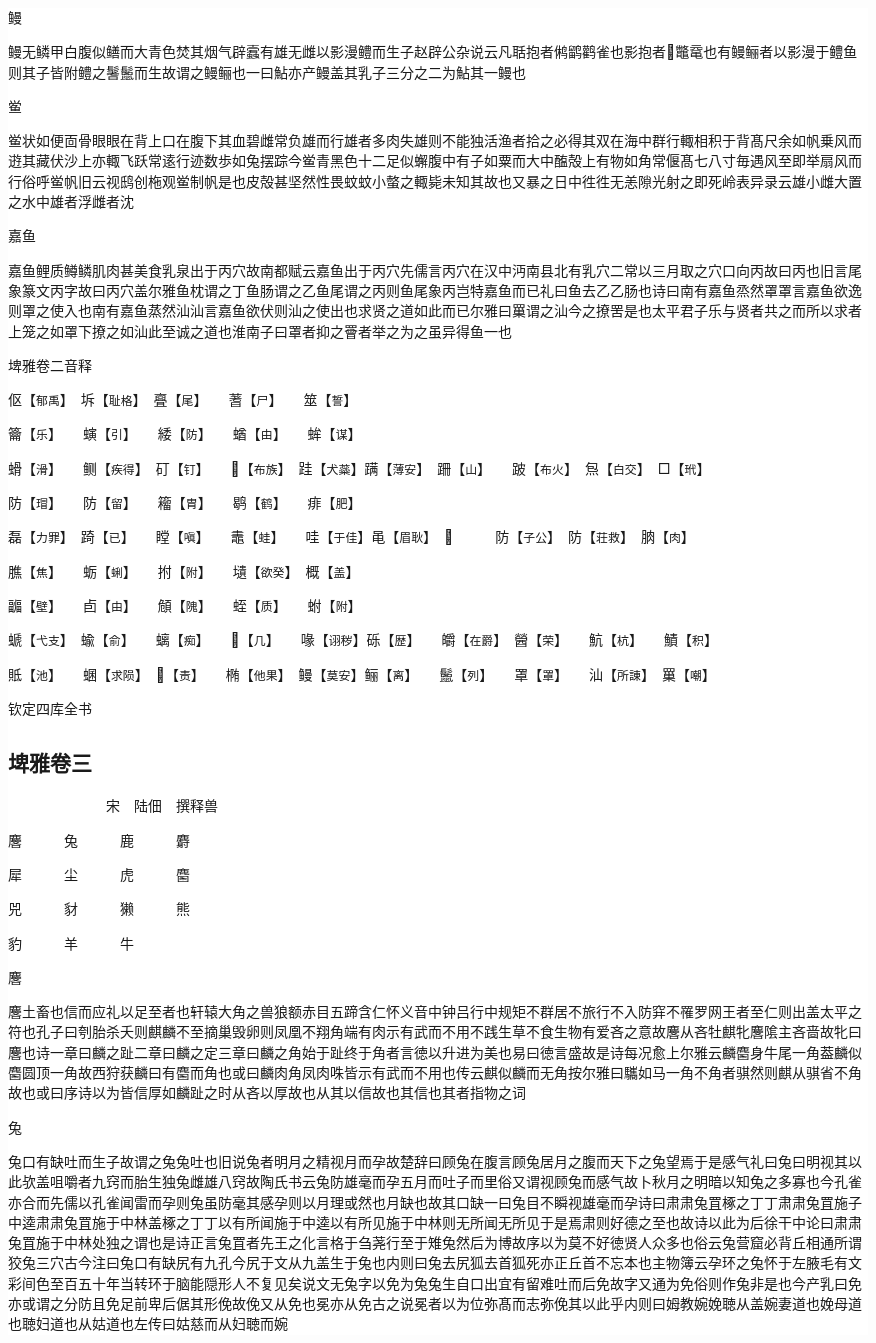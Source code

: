 鳗  

鳗无鳞甲白腹似鳝而大青色焚其烟气辟蠧有雄无雌以影漫鳢而生子赵辟公杂说云凡聒抱者鸺鹠鹳雀也影抱者鼈鼋也有鳗鲡者以影漫于鳢鱼则其子皆附鳢之鬐鬛而生故谓之鳗鲡也一曰鮎亦产鳗盖其乳子三分之二为鮎其一鳗也  

鲎  

鲎状如便靣骨眼眼在背上口在腹下其血碧雌常负雄而行雄者多肉失雄则不能独活渔者拾之必得其双在海中群行輙相积于背髙尺余如帆乗风而逰其藏伏沙上亦輙飞跃常逺行迹数歩如兔摆踪今鲎青黑色十二足似蠏腹中有子如粟而大中醢殻上有物如角常偃髙七八寸毎遇风至即举扇风而行俗呼鲎帆旧云视鸱创柂观鲎制帆是也皮殻甚坚然性畏蚊蚊小螫之輙毙未知其故也又暴之日中徃徃无恙隙光射之即死岭表异录云雄小雌大置之水中雄者浮雌者沈  

嘉鱼  

嘉鱼鲤质鳟鳞肌肉甚美食乳泉出于丙穴故南都赋云嘉鱼出于丙穴先儒言丙穴在汉中沔南县北有乳穴二常以三月取之穴口向丙故曰丙也旧言尾象篆文丙字故曰丙穴盖尔雅鱼枕谓之丁鱼肠谓之乙鱼尾谓之丙则鱼尾象丙岂特嘉鱼而已礼曰鱼去乙乙肠也诗曰南有嘉鱼烝然罩罩言嘉鱼欲逸则罩之使入也南有嘉鱼蒸然汕汕言嘉鱼欲伏则汕之使出也求贤之道如此而已尔雅曰罺谓之汕今之撩罟是也太平君子乐与贤者共之而所以求者上笼之如罩下撩之如汕此至诚之道也淮南子曰罩者抑之罾者举之为之虽异得鱼一也  

埤雅卷二音释  

伛【`郁禹`】　坼【`耻格`】　亹【`尾`】　　蓍【`尸`】　　筮【`誓`】  

籥【`乐`】　　螾【`引`】　　緌【`防`】　　蝤【`由`】　　蛑【`谋`】  

螖【`滑`】　　鲗【`疾得`】　矴【`钉`】　　【`布族`】　跬【`犬蘂`】蹒【`薄安`】　跚【`山`】　　跛【`布火`】　炰【`白交`】　□【`玳`】  

防【`瑁`】　　防【`留`】　　籕【`胄`】　　鹖【`鹤`】　　痱【`肥`】  

磊【`力罪`】　踦【`已`】　　瞠【`嗔`】　　鼃【`蛙`】　　哇【`于佳`】黾【`眉耿`】　　　　防【`子公`】　防【`荘救`】　朒【`肉`】  

膲【`焦`】　　蛎【`蜊`】　　拊【`附`】　　壝【`欲癸`】　概【`盖`】  

疈【`壁`】　　卣【`由`】　　頠【`隗`】　　蛭【`质`】　　蚹【`附`】  

螔【`弋支`】　蝓【`俞`】　　螭【`痴`】　　【`几`】　　喙【`诩秽`】砾【`歴`】　　皭【`在爵`】　醟【`荣`】　　魧【`杭`】　　鰿【`积`】  

貾【`池`】　　蜠【`求陨`】　【`责`】　　椭【`他果`】　鳗【`莫安`】鲡【`离`】　　鬛【`列`】　　罩【`罩`】　　汕【`所諌`】　罺【`嘲`】  

钦定四库全书  

## 埤雅卷三

　　　　　　　宋　陆佃　撰释兽  

麐　　　兔　　　鹿　　　麝  

犀　　　尘　　　虎　　　麕  

兕　　　豺　　　獭　　　熊  

豹　　　羊　　　牛  

麐  

麐土畜也信而应礼以足至者也轩辕大角之兽狼额赤目五蹄含仁怀义音中钟吕行中规矩不群居不旅行不入防穽不罹罗网王者至仁则出盖太平之符也孔子曰刳胎杀夭则麒麟不至摘巢毁卵则凤凰不翔角端有肉示有武而不用不践生草不食生物有爱吝之意故麐从吝牡麒牝麐隂主吝啬故牝曰麐也诗一章曰麟之趾二章曰麟之定三章曰麟之角始于趾终于角者言徳以升进为美也易曰徳言盛故是诗每况愈上尔雅云麟麕身牛尾一角葢麟似麕圆顶一角故西狩获麟曰有麕而角也或曰麟肉角凤肉咮皆示有武而不用也传云麒似麟而无角按尔雅曰驨如马一角不角者骐然则麒从骐省不角故也或曰序诗以为皆信厚如麟趾之时从吝以厚故也从其以信故也其信也其者指物之词  

兔  

兔口有缺吐而生子故谓之兔兔吐也旧说兔者明月之精视月而孕故楚辞曰顾兔在腹言顾兔居月之腹而天下之兔望焉于是感气礼曰兔曰明视其以此欤盖咀嚼者九窍而胎生独兔雌雄八窍故陶氏书云兔防雄毫而孕五月而吐子而里俗又谓视顾兔而感气故卜秋月之明暗以知兔之多寡也今孔雀亦合而先儒以孔雀闻雷而孕则兔虽防毫其感孕则以月理或然也月缺也故其口缺一曰兔目不瞬视雄毫而孕诗曰肃肃兔罝椓之丁丁肃肃兔罝施子中逵肃肃兔罝施于中林盖椓之丁丁以有所闻施于中逵以有所见施于中林则无所闻无所见于是焉肃则好德之至也故诗以此为后徐干中论曰肃肃兔罝施于中林处独之谓也是诗正言兔罝者先王之化言格于刍荛行至于雉兔然后为博故序以为莫不好徳贤人众多也俗云兔营窟必背丘相通所谓狡兔三穴古今注曰兔口有缺尻有九孔今尻于文从九盖生于兔也内则曰兔去尻狐去首狐死亦正丘首不忘本也主物簿云孕环之兔怀于左腋毛有文彩间色至百五十年当转环于脑能隠形人不复见矣说文无兔字以免为兔兔生自口出宜有留难吐而后免故字又通为免俗则作兔非是也今产乳曰免亦或谓之分防且免足前卑后倨其形俛故俛又从免也冕亦从免古之说冕者以为位弥髙而志弥俛其以此乎内则曰姆教婉娩聴从盖婉妻道也娩母道也聴妇道也从姑道也左传曰姑慈而从妇聴而婉  
